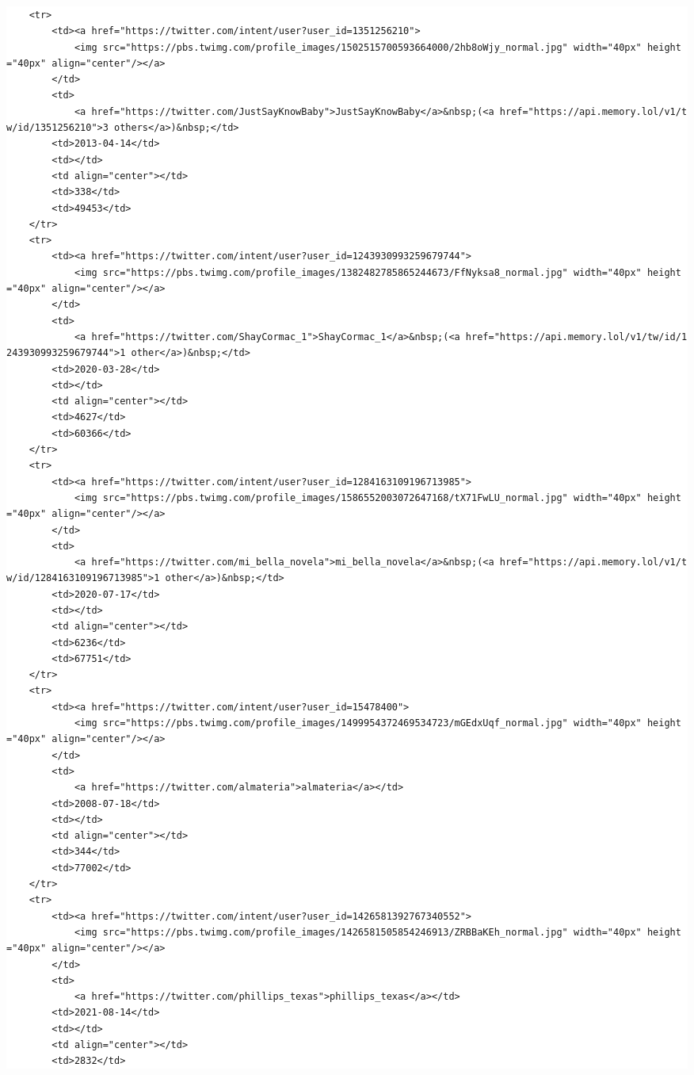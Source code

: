         <tr>
            <td><a href="https://twitter.com/intent/user?user_id=1351256210">
                <img src="https://pbs.twimg.com/profile_images/1502515700593664000/2hb8oWjy_normal.jpg" width="40px" height="40px" align="center"/></a>
            </td>
            <td>
                <a href="https://twitter.com/JustSayKnowBaby">JustSayKnowBaby</a>&nbsp;(<a href="https://api.memory.lol/v1/tw/id/1351256210">3 others</a>)&nbsp;</td>
            <td>2013-04-14</td>
            <td></td>
            <td align="center"></td>
            <td>338</td>
            <td>49453</td>
        </tr>
        <tr>
            <td><a href="https://twitter.com/intent/user?user_id=1243930993259679744">
                <img src="https://pbs.twimg.com/profile_images/1382482785865244673/FfNyksa8_normal.jpg" width="40px" height="40px" align="center"/></a>
            </td>
            <td>
                <a href="https://twitter.com/ShayCormac_1">ShayCormac_1</a>&nbsp;(<a href="https://api.memory.lol/v1/tw/id/1243930993259679744">1 other</a>)&nbsp;</td>
            <td>2020-03-28</td>
            <td></td>
            <td align="center"></td>
            <td>4627</td>
            <td>60366</td>
        </tr>
        <tr>
            <td><a href="https://twitter.com/intent/user?user_id=1284163109196713985">
                <img src="https://pbs.twimg.com/profile_images/1586552003072647168/tX71FwLU_normal.jpg" width="40px" height="40px" align="center"/></a>
            </td>
            <td>
                <a href="https://twitter.com/mi_bella_novela">mi_bella_novela</a>&nbsp;(<a href="https://api.memory.lol/v1/tw/id/1284163109196713985">1 other</a>)&nbsp;</td>
            <td>2020-07-17</td>
            <td></td>
            <td align="center"></td>
            <td>6236</td>
            <td>67751</td>
        </tr>
        <tr>
            <td><a href="https://twitter.com/intent/user?user_id=15478400">
                <img src="https://pbs.twimg.com/profile_images/1499954372469534723/mGEdxUqf_normal.jpg" width="40px" height="40px" align="center"/></a>
            </td>
            <td>
                <a href="https://twitter.com/almateria">almateria</a></td>
            <td>2008-07-18</td>
            <td></td>
            <td align="center"></td>
            <td>344</td>
            <td>77002</td>
        </tr>
        <tr>
            <td><a href="https://twitter.com/intent/user?user_id=1426581392767340552">
                <img src="https://pbs.twimg.com/profile_images/1426581505854246913/ZRBBaKEh_normal.jpg" width="40px" height="40px" align="center"/></a>
            </td>
            <td>
                <a href="https://twitter.com/phillips_texas">phillips_texas</a></td>
            <td>2021-08-14</td>
            <td></td>
            <td align="center"></td>
            <td>2832</td>